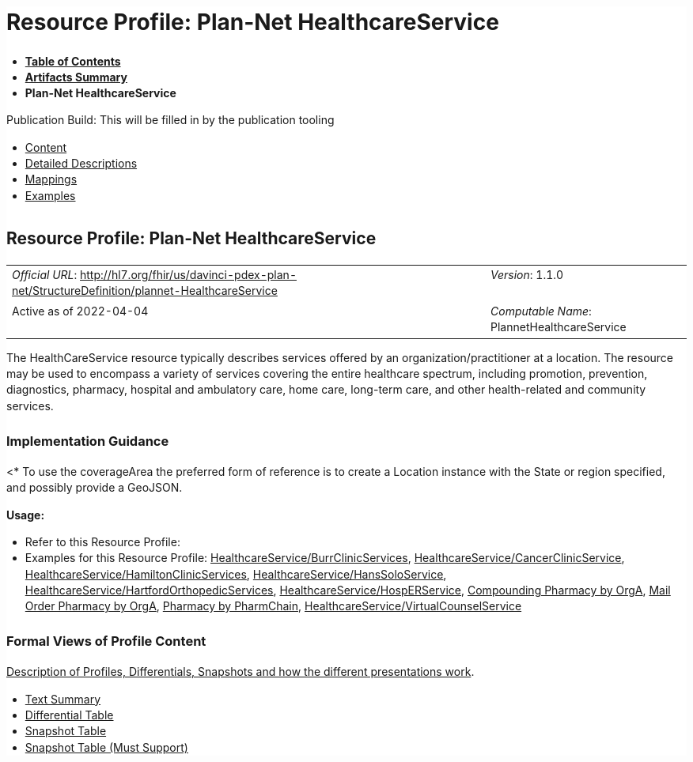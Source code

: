 # Resource Profile: Plan-Net HealthcareService

* [**Table of Contents**](toc.html)
* [**Artifacts Summary**](artifacts.html)
* **Plan-Net HealthcareService**

Publication Build: This will be filled in by the publication tooling

* [Content](#)
* [Detailed Descriptions](StructureDefinition-plannet-HealthcareService-definitions.html)
* [Mappings](StructureDefinition-plannet-HealthcareService-mappings.html)
* [Examples](StructureDefinition-plannet-HealthcareService-examples.html)

## Resource Profile: Plan-Net HealthcareService

|  |  |  |  |  |
| --- | --- | --- | --- | --- |
| *Official URL*: http://hl7.org/fhir/us/davinci-pdex-plan-net/StructureDefinition/plannet-HealthcareService | | | | *Version*: 1.1.0 |
| Active as of 2022-04-04 | | | | *Computable Name*: PlannetHealthcareService |

The HealthCareService resource typically describes services offered by an organization/practitioner at a location. The resource may be used to encompass a variety of services covering the entire healthcare spectrum, including promotion, prevention, diagnostics, pharmacy, hospital and ambulatory care, home care, long-term care, and other health-related and community services.

### Implementation Guidance

<* To use the coverageArea the preferred form of reference is to create a Location instance with the State or region specified, and possibly provide a GeoJSON.

**Usage:**

* Refer to this Resource Profile:
* Examples for this Resource Profile: [HealthcareService/BurrClinicServices](HealthcareService-BurrClinicServices.html), [HealthcareService/CancerClinicService](HealthcareService-CancerClinicService.html), [HealthcareService/HamiltonClinicServices](HealthcareService-HamiltonClinicServices.html), [HealthcareService/HansSoloService](HealthcareService-HansSoloService.html), [HealthcareService/HartfordOrthopedicServices](HealthcareService-HartfordOrthopedicServices.html), [HealthcareService/HospERService](HealthcareService-HospERService.html), [Compounding Pharmacy by OrgA](HealthcareService-PharmChainCompService.html), [Mail Order Pharmacy by OrgA](HealthcareService-PharmChainMailService.html), [Pharmacy by PharmChain](HealthcareService-PharmChainRetailService.html), [HealthcareService/VirtualCounselService](HealthcareService-VirtualCounselService.html)

### Formal Views of Profile Content

[Description of Profiles, Differentials, Snapshots and how the different presentations work](http://hl7.org/fhir/R4/profiling.html#presentation).

* [Text Summary](#tabs-summ)
* [Differential Table](#tabs-diff)
* [Snapshot Table](#tabs-snap)
* [Snapshot Table (Must Support)](#tabs-snapms)
